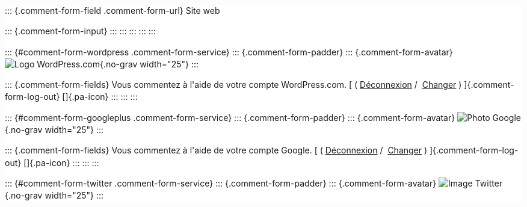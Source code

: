 ::: {.comment-form-field .comment-form-url}
Site web

::: {.comment-form-input}
:::
:::
:::
:::
:::

::: {#comment-form-wordpress .comment-form-service}
::: {.comment-form-padder}
::: {.comment-form-avatar}
![Logo
WordPress.com](https://1.gravatar.com/avatar/ad516503a11cd5ca435acc9bb6523536?s=25&d=identicon&forcedefault=y&r=G){.no-grav
width="25"}
:::

::: {.comment-form-fields}
Vous commentez à l'aide de votre compte WordPress.com. [
( [Déconnexion](javascript:HighlanderComments.doExternalLogout(%20'wordpress'%20);) / 
[Changer](#) ) ]{.comment-form-log-out} []{.pa-icon}
:::
:::
:::

::: {#comment-form-googleplus .comment-form-service}
::: {.comment-form-padder}
::: {.comment-form-avatar}
![Photo
Google](https://1.gravatar.com/avatar/ad516503a11cd5ca435acc9bb6523536?s=25&d=identicon&forcedefault=y&r=G){.no-grav
width="25"}
:::

::: {.comment-form-fields}
Vous commentez à l'aide de votre compte Google. [
( [Déconnexion](javascript:HighlanderComments.doExternalLogout(%20'googleplus'%20);) / 
[Changer](#) ) ]{.comment-form-log-out} []{.pa-icon}
:::
:::
:::

::: {#comment-form-twitter .comment-form-service}
::: {.comment-form-padder}
::: {.comment-form-avatar}
![Image
Twitter](https://1.gravatar.com/avatar/ad516503a11cd5ca435acc9bb6523536?s=25&d=identicon&forcedefault=y&r=G){.no-grav
width="25"}
:::
